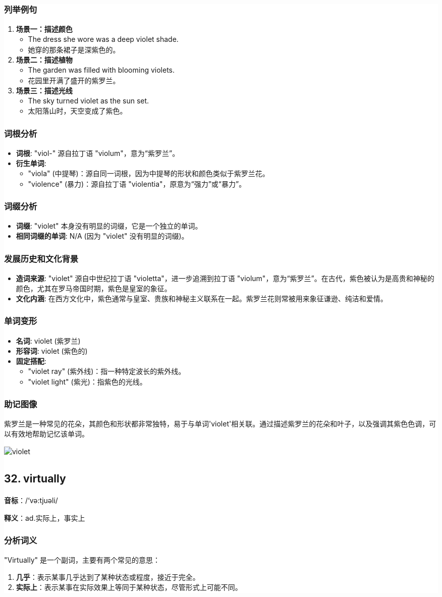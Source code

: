 ### 列举例句
1. **场景一：描述颜色**
   - The dress she wore was a deep violet shade.
   - 她穿的那条裙子是深紫色的。
2. **场景二：描述植物**
   - The garden was filled with blooming violets.
   - 花园里开满了盛开的紫罗兰。
3. **场景三：描述光线**
   - The sky turned violet as the sun set.
   - 太阳落山时，天空变成了紫色。

### 词根分析
- **词根**: "viol-" 源自拉丁语 "violum"，意为“紫罗兰”。
- **衍生单词**: 
  - "viola" (中提琴)：源自同一词根，因为中提琴的形状和颜色类似于紫罗兰花。
  - "violence" (暴力)：源自拉丁语 "violentia"，原意为“强力”或“暴力”。

### 词缀分析
- **词缀**: "violet" 本身没有明显的词缀，它是一个独立的单词。
- **相同词缀的单词**: N/A (因为 "violet" 没有明显的词缀)。

### 发展历史和文化背景
- **造词来源**: "violet" 源自中世纪拉丁语 "violetta"，进一步追溯到拉丁语 "violum"，意为“紫罗兰”。在古代，紫色被认为是高贵和神秘的颜色，尤其在罗马帝国时期，紫色是皇室的象征。
- **文化内涵**: 在西方文化中，紫色通常与皇室、贵族和神秘主义联系在一起。紫罗兰花则常被用来象征谦逊、纯洁和爱情。

### 单词变形
- **名词**: violet (紫罗兰)
- **形容词**: violet (紫色的)
- **固定搭配**: 
  - "violet ray" (紫外线)：指一种特定波长的紫外线。
  - "violet light" (紫光)：指紫色的光线。

### 助记图像

紫罗兰是一种常见的花朵，其颜色和形状都非常独特，易于与单词'violet'相关联。通过描述紫罗兰的花朵和叶子，以及强调其紫色色调，可以有效地帮助记忆该单词。

![violet](/imgs/cet4/v/violet.jpg)

## 32. virtually

**音标**：/‘və:tjuəli/

**释义**：ad.实际上，事实上

### 分析词义
"Virtually" 是一个副词，主要有两个常见的意思：
1. **几乎**：表示某事几乎达到了某种状态或程度，接近于完全。
2. **实际上**：表示某事在实际效果上等同于某种状态，尽管形式上可能不同。
